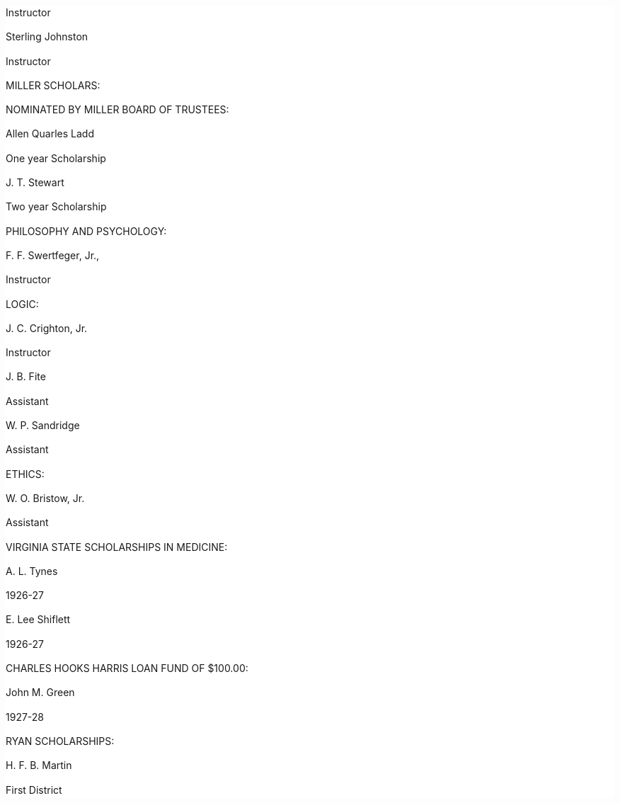 Instructor

Sterling Johnston

Instructor

MILLER SCHOLARS:

NOMINATED BY MILLER BOARD OF TRUSTEES:

Allen Quarles Ladd

One year Scholarship

J. T. Stewart

Two year Scholarship

PHILOSOPHY AND PSYCHOLOGY:

F. F. Swertfeger, Jr.,

Instructor

LOGIC:

J. C. Crighton, Jr.

Instructor

J. B. Fite

Assistant

W. P. Sandridge

Assistant

ETHICS:

W. O. Bristow, Jr.

Assistant

VIRGINIA STATE SCHOLARSHIPS IN MEDICINE:

A. L. Tynes

1926-27

E. Lee Shiflett

1926-27

CHARLES HOOKS HARRIS LOAN FUND OF $100.00:

John M. Green

1927-28

RYAN SCHOLARSHIPS:

H. F. B. Martin

First District
